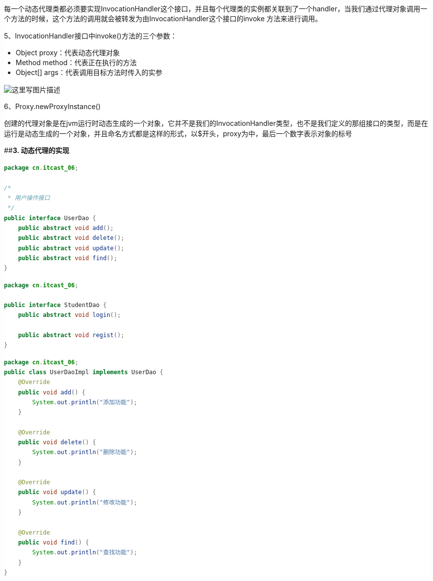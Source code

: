 每一个动态代理类都必须要实现InvocationHandler这个接口，并且每个代理类的实例都关联到了一个handler，当我们通过代理对象调用一个方法的时候，这个方法的调用就会被转发为由InvocationHandler这个接口的invoke 方法来进行调用。

5、InvocationHandler接口中invoke()方法的三个参数：

- Object proxy：代表动态代理对象
- Method method：代表正在执行的方法
- Object[] args：代表调用目标方法时传入的实参

![这里写图片描述](http://img.blog.csdn.net/20161022121714416)

6、Proxy.newProxyInstance()

创建的代理对象是在jvm运行时动态生成的一个对象，它并不是我们的InvocationHandler类型，也不是我们定义的那组接口的类型，而是在运行是动态生成的一个对象，并且命名方式都是这样的形式，以$开头，proxy为中，最后一个数字表示对象的标号

##**3. 动态代理的实现**

```java
package cn.itcast_06;

/*
 * 用户操作接口
 */
public interface UserDao {
	public abstract void add();
	public abstract void delete();
	public abstract void update();
	public abstract void find();
}
```

```java
package cn.itcast_06;

public interface StudentDao {
	public abstract void login();

	public abstract void regist();
}
```

```java
package cn.itcast_06;
public class UserDaoImpl implements UserDao {
	@Override
	public void add() {
		System.out.println("添加功能");
	}

	@Override
	public void delete() {
		System.out.println("删除功能");
	}

	@Override
	public void update() {
		System.out.println("修改功能");
	}
	
	@Override
	public void find() {
		System.out.println("查找功能");
	}
}
```
